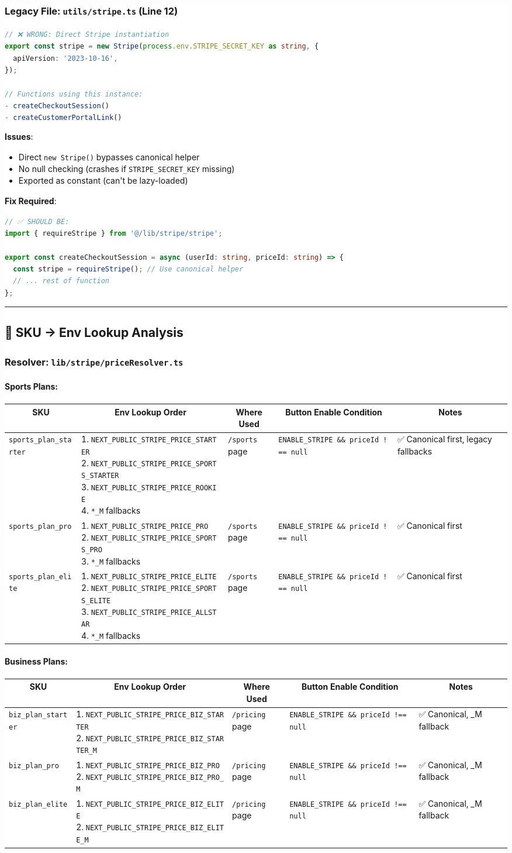 ### **Legacy File**: `utils/stripe.ts` (Line 12)

```typescript
// ❌ WRONG: Direct Stripe instantiation
export const stripe = new Stripe(process.env.STRIPE_SECRET_KEY as string, {
  apiVersion: '2023-10-16',
});

// Functions using this instance:
- createCheckoutSession()
- createCustomerPortalLink()
```

**Issues**:
- Direct `new Stripe()` bypasses canonical helper
- No null checking (crashes if `STRIPE_SECRET_KEY` missing)
- Exported as constant (can't be lazy-loaded)

**Fix Required**:
```typescript
// ✅ SHOULD BE:
import { requireStripe } from '@/lib/stripe/stripe';

export const createCheckoutSession = async (userId: string, priceId: string) => {
  const stripe = requireStripe(); // Use canonical helper
  // ... rest of function
};
```

---

## 🎯 SKU → Env Lookup Analysis

### **Resolver**: `lib/stripe/priceResolver.ts`

#### Sports Plans:
| SKU | Env Lookup Order | Where Used | Button Enable Condition | Notes |
|-----|------------------|------------|------------------------|-------|
| `sports_plan_starter` | 1. `NEXT_PUBLIC_STRIPE_PRICE_STARTER`<br>2. `NEXT_PUBLIC_STRIPE_PRICE_SPORTS_STARTER`<br>3. `NEXT_PUBLIC_STRIPE_PRICE_ROOKIE`<br>4. `*_M` fallbacks | `/sports` page | `ENABLE_STRIPE && priceId !== null` | ✅ Canonical first, legacy fallbacks |
| `sports_plan_pro` | 1. `NEXT_PUBLIC_STRIPE_PRICE_PRO`<br>2. `NEXT_PUBLIC_STRIPE_PRICE_SPORTS_PRO`<br>3. `*_M` fallbacks | `/sports` page | `ENABLE_STRIPE && priceId !== null` | ✅ Canonical first |
| `sports_plan_elite` | 1. `NEXT_PUBLIC_STRIPE_PRICE_ELITE`<br>2. `NEXT_PUBLIC_STRIPE_PRICE_SPORTS_ELITE`<br>3. `NEXT_PUBLIC_STRIPE_PRICE_ALLSTAR`<br>4. `*_M` fallbacks | `/sports` page | `ENABLE_STRIPE && priceId !== null` | ✅ Canonical first |

#### Business Plans:
| SKU | Env Lookup Order | Where Used | Button Enable Condition | Notes |
|-----|------------------|------------|------------------------|-------|
| `biz_plan_starter` | 1. `NEXT_PUBLIC_STRIPE_PRICE_BIZ_STARTER`<br>2. `NEXT_PUBLIC_STRIPE_PRICE_BIZ_STARTER_M` | `/pricing` page | `ENABLE_STRIPE && priceId !== null` | ✅ Canonical, _M fallback |
| `biz_plan_pro` | 1. `NEXT_PUBLIC_STRIPE_PRICE_BIZ_PRO`<br>2. `NEXT_PUBLIC_STRIPE_PRICE_BIZ_PRO_M` | `/pricing` page | `ENABLE_STRIPE && priceId !== null` | ✅ Canonical, _M fallback |
| `biz_plan_elite` | 1. `NEXT_PUBLIC_STRIPE_PRICE_BIZ_ELITE`<br>2. `NEXT_PUBLIC_STRIPE_PRICE_BIZ_ELITE_M` | `/pricing` page | `ENABLE_STRIPE && priceId !== null` | ✅ Canonical, _M fallback |
